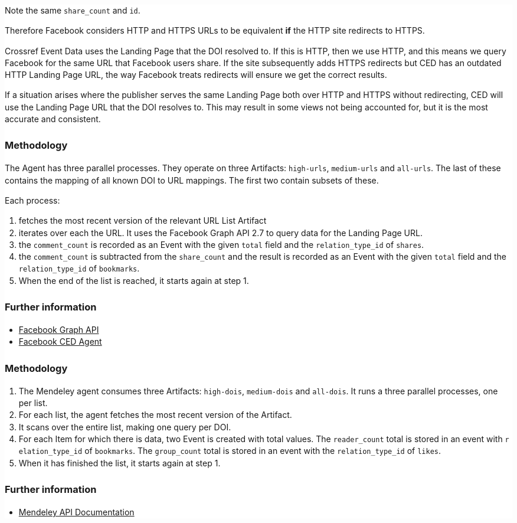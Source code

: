 Note the same `share_count` and `id`.

Therefore Facebook considers HTTP and HTTPS URLs to be equivalent **if** the HTTP site redirects to HTTPS. 

Crossref Event Data uses the Landing Page that the DOI resolved to. If this is HTTP, then we use HTTP, and this means we query Facebook for the same URL that Facebook users share. If the site subsequently adds HTTPS redirects but CED has an outdated HTTP Landing Page URL, the way Facebook treats redirects will ensure we get the correct results. 

If a situation arises where the publisher serves the same Landing Page both over HTTP and HTTPS without redirecting, CED will use the Landing Page URL that the DOI resolves to. This may result in some views not being accounted for, but it is the most accurate and consistent.

### Methodology

The Agent has three parallel processes. They operate on three Artifacts: `high-urls`, `medium-urls` and `all-urls`. The last of these contains the mapping of all known DOI to URL mappings. The first two contain subsets of these.

Each process:

 1. fetches the most recent version of the relevant URL List Artifact
 2. iterates over each the URL. It uses the Facebook Graph API 2.7 to query data for the Landing Page URL.
 3. the `comment_count` is recorded as an Event with the given `total` field and the `relation_type_id` of `shares`.
 4. the `comment_count` is subtracted from the `share_count` and the result is recorded as an Event with the given `total` field and the `relation_type_id` of `bookmarks`.
 5. When the end of the list is reached, it starts again at step 1.


### Further information

 - [Facebook Graph API](https://developers.facebook.com/docs/graph-api)
 - [Facebook CED Agent](https://github.com/crossref/event-data-facebook-agent)




### Methodology

1. The Mendeley agent consumes three Artifacts: `high-dois`, `medium-dois` and `all-dois`. It runs a three parallel processes, one per list.
2. For each list, the agent fetches the most recent version of the Artifact.
3. It scans over the entire list, making one query per DOI.
4. For each Item for which there is data, two Event is created with total values. The `reader_count` total is stored in an event with `relation_type_id` of `bookmarks`. The `group_count` total is stored in an event with the `relation_type_id` of `likes`.
4. When it has finished the list, it starts again at step 1.

### Further information

 - [Mendeley API Documentation](http://dev.mendeley.com/methods/)


